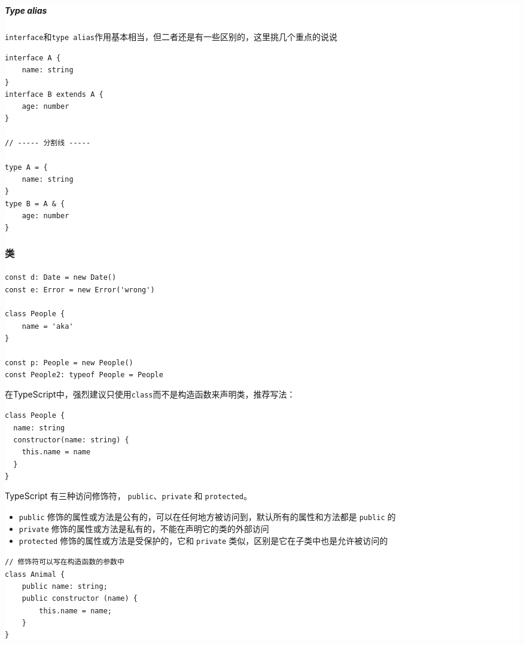##### Type alias

`interface`和`type alias`作用基本相当，但二者还是有一些区别的，这里挑几个重点的说说

``` tsx
interface A {
    name: string
}
interface B extends A {
    age: number
}

// ----- 分割线 -----

type A = {
    name: string
}
type B = A & {
    age: number
}
```



### 类

``` tsx
const d: Date = new Date()
const e: Error = new Error('wrong')

class People {
    name = 'aka'
}

const p: People = new People()
const People2: typeof People = People
```

在TypeScript中，强烈建议只使用`class`而不是构造函数来声明类，推荐写法：

``` tsx
class People {
  name: string 
  constructor(name: string) {
    this.name = name 
  }
}
```

TypeScript 有三种访问修饰符， `public`、`private` 和 `protected`。

- `public` 修饰的属性或方法是公有的，可以在任何地方被访问到，默认所有的属性和方法都是 `public` 的
- `private` 修饰的属性或方法是私有的，不能在声明它的类的外部访问
- `protected` 修饰的属性或方法是受保护的，它和 `private` 类似，区别是它在子类中也是允许被访问的

```tsx
// 修饰符可以写在构造函数的参数中
class Animal {
    public name: string;
    public constructor (name) {
        this.name = name;
    }
}
```
